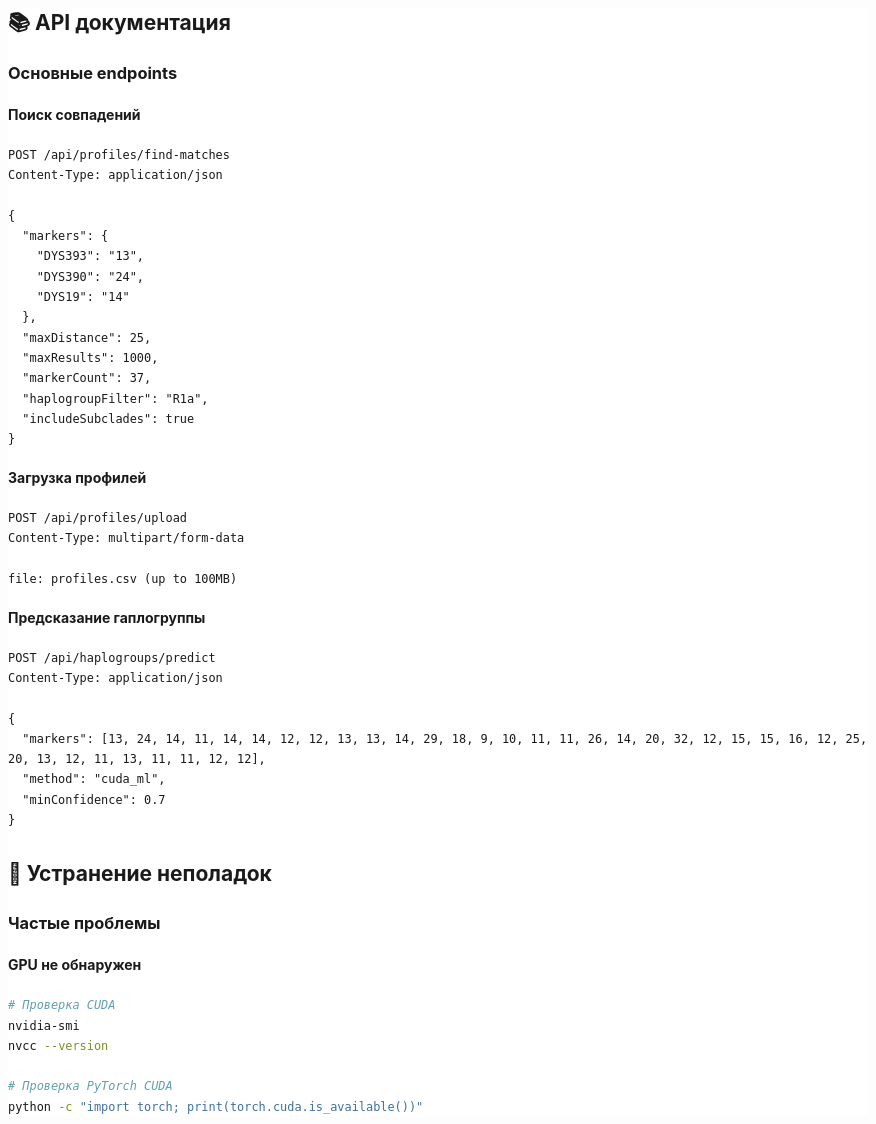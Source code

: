 ## 📚 API документация

### Основные endpoints

#### Поиск совпадений
```http
POST /api/profiles/find-matches
Content-Type: application/json

{
  "markers": {
    "DYS393": "13",
    "DYS390": "24",
    "DYS19": "14"
  },
  "maxDistance": 25,
  "maxResults": 1000,
  "markerCount": 37,
  "haplogroupFilter": "R1a",
  "includeSubclades": true
}
```

#### Загрузка профилей
```http
POST /api/profiles/upload
Content-Type: multipart/form-data

file: profiles.csv (up to 100MB)
```

#### Предсказание гаплогруппы
```http
POST /api/haplogroups/predict
Content-Type: application/json

{
  "markers": [13, 24, 14, 11, 14, 14, 12, 12, 13, 13, 14, 29, 18, 9, 10, 11, 11, 26, 14, 20, 32, 12, 15, 15, 16, 12, 25, 20, 13, 12, 11, 13, 11, 11, 12, 12],
  "method": "cuda_ml",
  "minConfidence": 0.7
}
```

## 🚨 Устранение неполадок

### Частые проблемы

#### GPU не обнаружен
```bash
# Проверка CUDA
nvidia-smi
nvcc --version

# Проверка PyTorch CUDA
python -c "import torch; print(torch.cuda.is_available())"
```
